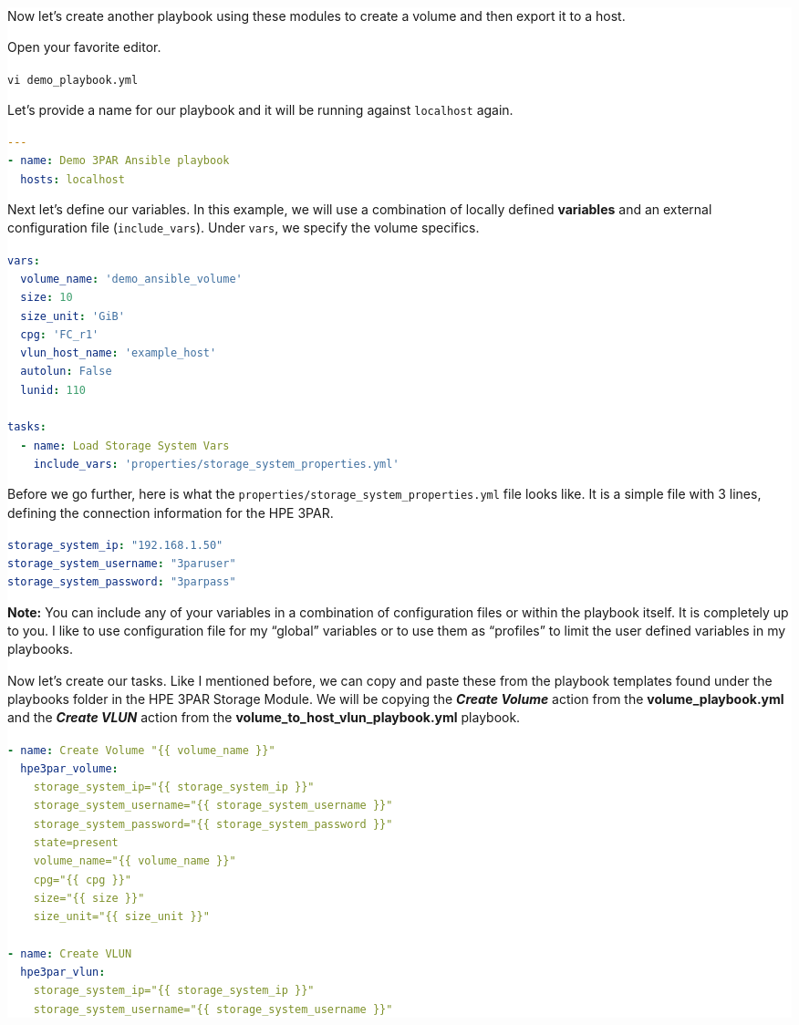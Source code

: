 Now let’s create another playbook using these modules to create a volume and then export it to a host. 

Open your favorite editor. 

`vi demo_playbook.yml`

Let’s provide a name for our playbook and it will be running against `localhost` again.
  

```YAML
---
- name: Demo 3PAR Ansible playbook
  hosts: localhost
```

Next let’s define our variables. In this example, we will use a combination of locally defined **variables** and an external configuration file (`include_vars`). Under `vars`, we specify the volume specifics.


```YAML
vars:
  volume_name: 'demo_ansible_volume'
  size: 10
  size_unit: 'GiB'
  cpg: 'FC_r1'
  vlun_host_name: 'example_host'
  autolun: False
  lunid: 110

tasks:
  - name: Load Storage System Vars
    include_vars: 'properties/storage_system_properties.yml'
```

Before we go further, here is what the `properties/storage_system_properties.yml` file looks like. It is a simple file with 3 lines, defining the connection information for the HPE 3PAR. 


```YAML
storage_system_ip: "192.168.1.50"
storage_system_username: "3paruser"
storage_system_password: "3parpass"
```

**Note:** You can include any of your variables in a combination of configuration files or within the playbook itself. It is completely up to you. I like to use configuration file for my “global” variables or to use them as “profiles” to limit the user defined variables in my playbooks.

Now let’s create our tasks. Like I mentioned before, we can copy and paste these from the playbook templates found under the playbooks folder in the HPE 3PAR Storage Module. We will be copying the **_Create Volume_** action from the **volume_playbook.yml** and the **_Create VLUN_** action from the **volume_to_host_vlun_playbook.yml** playbook.  


```YAML
- name: Create Volume "{{ volume_name }}"
  hpe3par_volume:
    storage_system_ip="{{ storage_system_ip }}"
    storage_system_username="{{ storage_system_username }}"
    storage_system_password="{{ storage_system_password }}"
    state=present
    volume_name="{{ volume_name }}"
    cpg="{{ cpg }}"
    size="{{ size }}"
    size_unit="{{ size_unit }}"

- name: Create VLUN
  hpe3par_vlun:
    storage_system_ip="{{ storage_system_ip }}"
    storage_system_username="{{ storage_system_username }}"
```